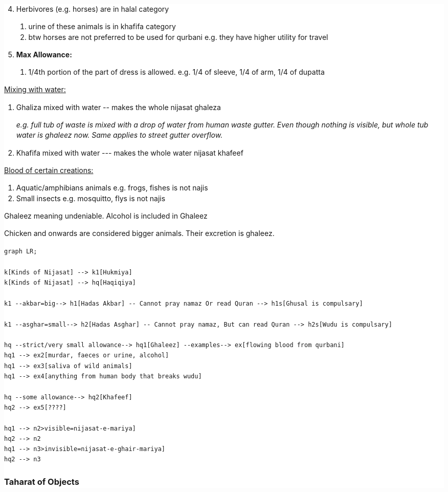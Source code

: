    4. Herbivores (e.g. horses) are in halal category
      1. urine of these animals is in khafifa category
      2. btw horses are not preferred to be used for qurbani e.g. they have higher utility for travel

   5. **Max Allowance:**
      1. 1/4th portion of the part of dress is allowed. e.g. 1/4 of sleeve, 1/4 of arm, 1/4 of dupatta



<u>Mixing with water:</u>

1. Ghaliza mixed with water -- makes the whole nijasat ghaleza

   *e.g. full tub of waste is mixed with a drop of water from human waste gutter. Even though nothing is visible, but whole tub water is ghaleez now. Same applies to street gutter overflow.*
2. Khafifa mixed with water --- makes the whole water nijasat khafeef



<u>Blood of certain creations:</u>

1. Aquatic/amphibians animals e.g. frogs, fishes is not najis
2. Small insects e.g. mosquitto, flys  is not najis



Ghaleez meaning undeniable. Alcohol is included in Ghaleez

Chicken and onwards are considered bigger animals. Their excretion is ghaleez.




```mermaid
graph LR;

k[Kinds of Nijasat] --> k1[Hukmiya] 
k[Kinds of Nijasat] --> hq[Haqiqiya]

k1 --akbar=big--> h1[Hadas Akbar] -- Cannot pray namaz Or read Quran --> h1s[Ghusal is compulsary]

k1 --asghar=small--> h2[Hadas Asghar] -- Cannot pray namaz, But can read Quran --> h2s[Wudu is compulsary]

hq --strict/very small allowance--> hq1[Ghaleez] --examples--> ex[flowing blood from qurbani]
hq1 --> ex2[murdar, faeces or urine, alcohol]
hq1 --> ex3[saliva of wild animals]
hq1 --> ex4[anything from human body that breaks wudu]

hq --some allowance--> hq2[Khafeef]
hq2 --> ex5[????]

hq1 --> n2>visible=nijasat-e-mariya]
hq2 --> n2
hq1 --> n3>invisible=nijasat-e-ghair-mariya]
hq2 --> n3
```



### Taharat of Objects
